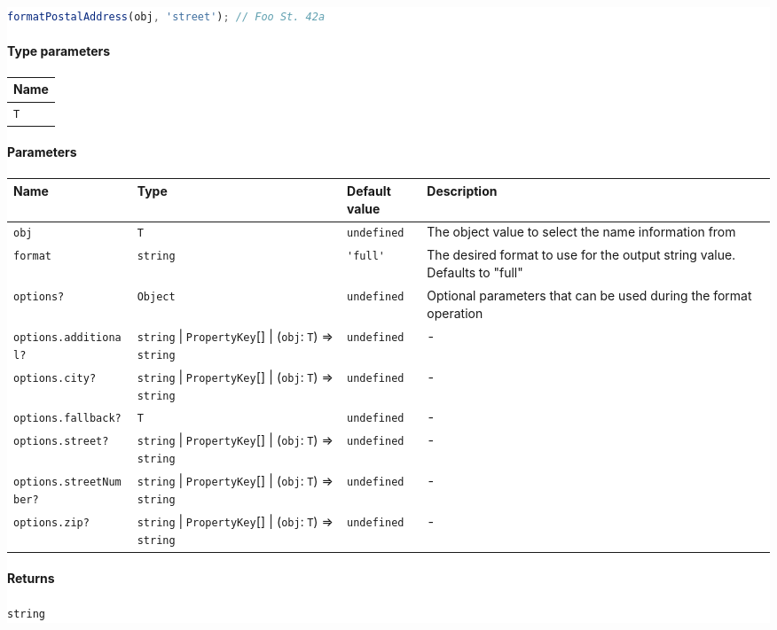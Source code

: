 ```typescript
formatPostalAddress(obj, 'street'); // Foo St. 42a
```

#### Type parameters

| Name |
| :--- |
| `T`  |

#### Parameters

| Name                    | Type                                                    | Default value | Description                                                               |
| :---------------------- | :------------------------------------------------------ | :------------ | :------------------------------------------------------------------------ |
| `obj`                   | `T`                                                     | `undefined`   | The object value to select the name information from                      |
| `format`                | `string`                                                | `'full'`      | The desired format to use for the output string value. Defaults to "full" |
| `options?`              | `Object`                                                | `undefined`   | Optional parameters that can be used during the format operation          |
| `options.additional?`   | `string` \| `PropertyKey`[] \| (`obj`: `T`) => `string` | `undefined`   | -                                                                         |
| `options.city?`         | `string` \| `PropertyKey`[] \| (`obj`: `T`) => `string` | `undefined`   | -                                                                         |
| `options.fallback?`     | `T`                                                     | `undefined`   | -                                                                         |
| `options.street?`       | `string` \| `PropertyKey`[] \| (`obj`: `T`) => `string` | `undefined`   | -                                                                         |
| `options.streetNumber?` | `string` \| `PropertyKey`[] \| (`obj`: `T`) => `string` | `undefined`   | -                                                                         |
| `options.zip?`          | `string` \| `PropertyKey`[] \| (`obj`: `T`) => `string` | `undefined`   | -                                                                         |

#### Returns

`string`
